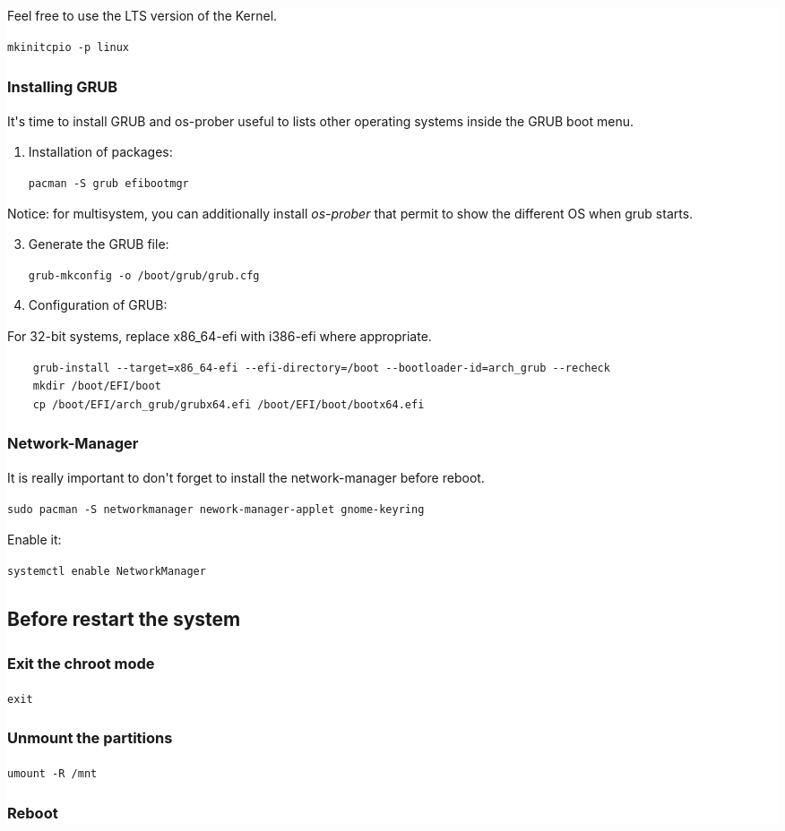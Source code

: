 Feel free to use the LTS version of the Kernel.

    mkinitcpio -p linux

<a id="org57292f0"></a>

### Installing GRUB

It's time to install GRUB and os-prober useful to lists other operating
systems inside the GRUB boot menu.

1.  Installation of packages:

        pacman -S grub efibootmgr

Notice: for multisystem, you can additionally install *os-prober* that permit to show the
different OS when grub starts.

3.  Generate the GRUB file:

        grub-mkconfig -o /boot/grub/grub.cfg

2.  Configuration of GRUB:

For 32-bit systems, replace x86_64-efi with i386-efi where appropriate.

        grub-install --target=x86_64-efi --efi-directory=/boot --bootloader-id=arch_grub --recheck
        mkdir /boot/EFI/boot
        cp /boot/EFI/arch_grub/grubx64.efi /boot/EFI/boot/bootx64.efi

<a id="org33b511f"></a>

### Network-Manager

It is really important to don't forget to install the network-manager before reboot.

	sudo pacman -S networkmanager nework-manager-applet gnome-keyring

Enable it:

 	systemctl enable NetworkManager

## Before restart the system

<a id="orgc5e8491"></a>

### Exit the chroot mode

    exit

<a id="org6e3b161"></a>

### Unmount the partitions

    umount -R /mnt

<a id="org7109cb0"></a>

### Reboot
